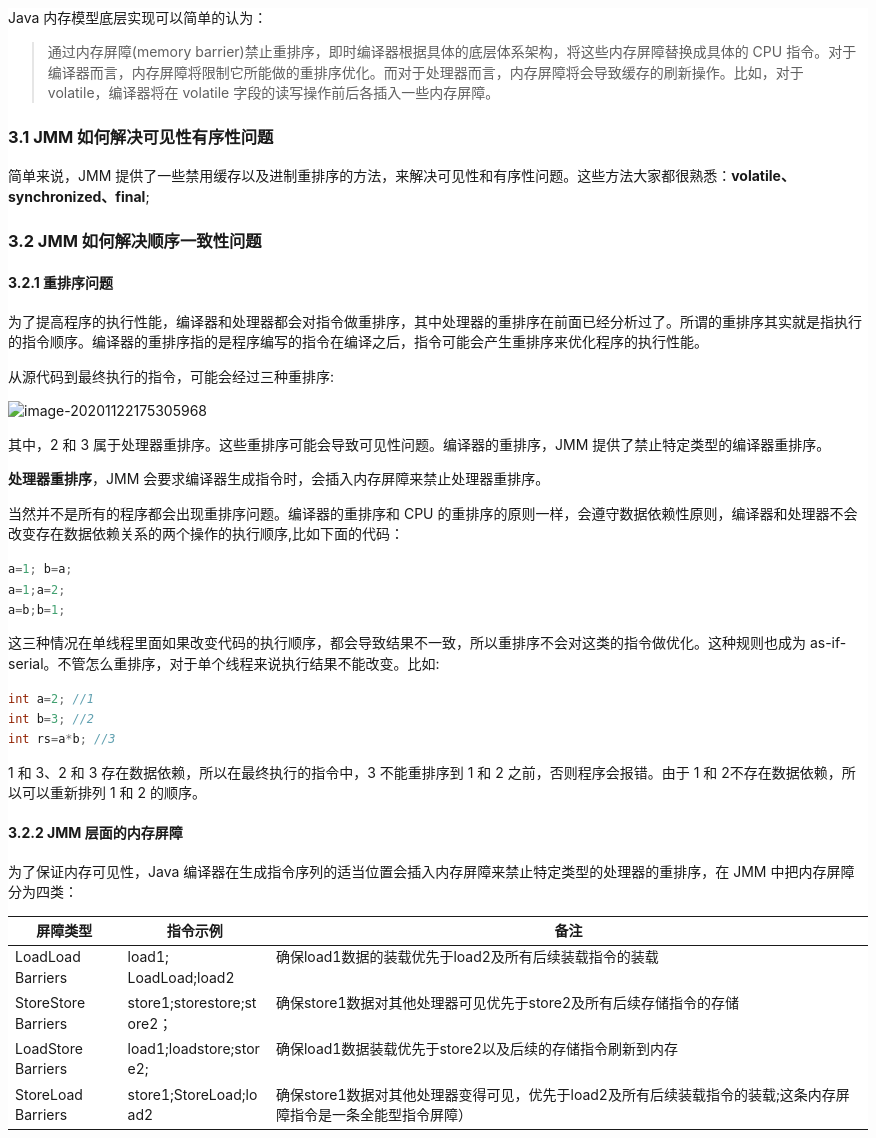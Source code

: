 Java 内存模型底层实现可以简单的认为：

> 通过内存屏障(memory barrier)禁止重排序，即时编译器根据具体的底层体系架构，将这些内存屏障替换成具体的 CPU 指令。对于编译器而言，内存屏障将限制它所能做的重排序优化。而对于处理器而言，内存屏障将会导致缓存的刷新操作。比如，对于 volatile，编译器将在 volatile 字段的读写操作前后各插入一些内存屏障。



### 3.1 **JMM 如何解决可见性有序性问题**

简单来说，JMM 提供了一些禁用缓存以及进制重排序的方法，来解决可见性和有序性问题。这些方法大家都很熟悉：**volatile、synchronized、final**;



### 3.2 **JMM 如何解决顺序一致性问题**

#### 3.2.1 重排序问题

为了提高程序的执行性能，编译器和处理器都会对指令做重排序，其中处理器的重排序在前面已经分析过了。所谓的重排序其实就是指执行的指令顺序。编译器的重排序指的是程序编写的指令在编译之后，指令可能会产生重排序来优化程序的执行性能。

从源代码到最终执行的指令，可能会经过三种重排序:

![image-20201122175305968](https://funnylu-1259196254.cos.ap-beijing.myqcloud.com/java/image-20201122175305968.png)

其中，2 和 3 属于处理器重排序。这些重排序可能会导致可见性问题。编译器的重排序，JMM 提供了禁止特定类型的编译器重排序。

**处理器重排序**，JMM 会要求编译器生成指令时，会插入内存屏障来禁止处理器重排序。



当然并不是所有的程序都会出现重排序问题。编译器的重排序和 CPU 的重排序的原则一样，会遵守数据依赖性原则，编译器和处理器不会改变存在数据依赖关系的两个操作的执行顺序,比如下面的代码：

```java
a=1; b=a; 
a=1;a=2;
a=b;b=1;
```

这三种情况在单线程里面如果改变代码的执行顺序，都会导致结果不一致，所以重排序不会对这类的指令做优化。这种规则也成为 as-if-serial。不管怎么重排序，对于单个线程来说执行结果不能改变。比如:

```java
int a=2; //1
int b=3; //2
int rs=a*b; //3
```

1 和 3、2 和 3 存在数据依赖，所以在最终执行的指令中，3 不能重排序到 1 和 2 之前，否则程序会报错。由于 1 和 2不存在数据依赖，所以可以重新排列 1 和 2 的顺序。



#### 3.2.2 **JMM 层面的内存屏障**

为了保证内存可见性，Java 编译器在生成指令序列的适当位置会插入内存屏障来禁止特定类型的处理器的重排序，在 JMM 中把内存屏障分为四类：

| 屏障类型            | 指令示例                   | 备注                                                         |
| ------------------- | -------------------------- | ------------------------------------------------------------ |
| LoadLoad Barriers   | load1; LoadLoad;load2      | 确保load1数据的装载优先于load2及所有后续装载指令的装载       |
| StoreStore Barriers | store1;storestore;store2； | 确保store1数据对其他处理器可见优先于store2及所有后续存储指令的存储 |
| LoadStore Barriers  | load1;loadstore;store2;    | 确保load1数据装载优先于store2以及后续的存储指令刷新到内存    |
| StoreLoad Barriers  | store1;StoreLoad;load2     | 确保store1数据对其他处理器变得可见，优先于load2及所有后续装载指令的装载;这条内存屏障指令是一条全能型指令屏障） |
